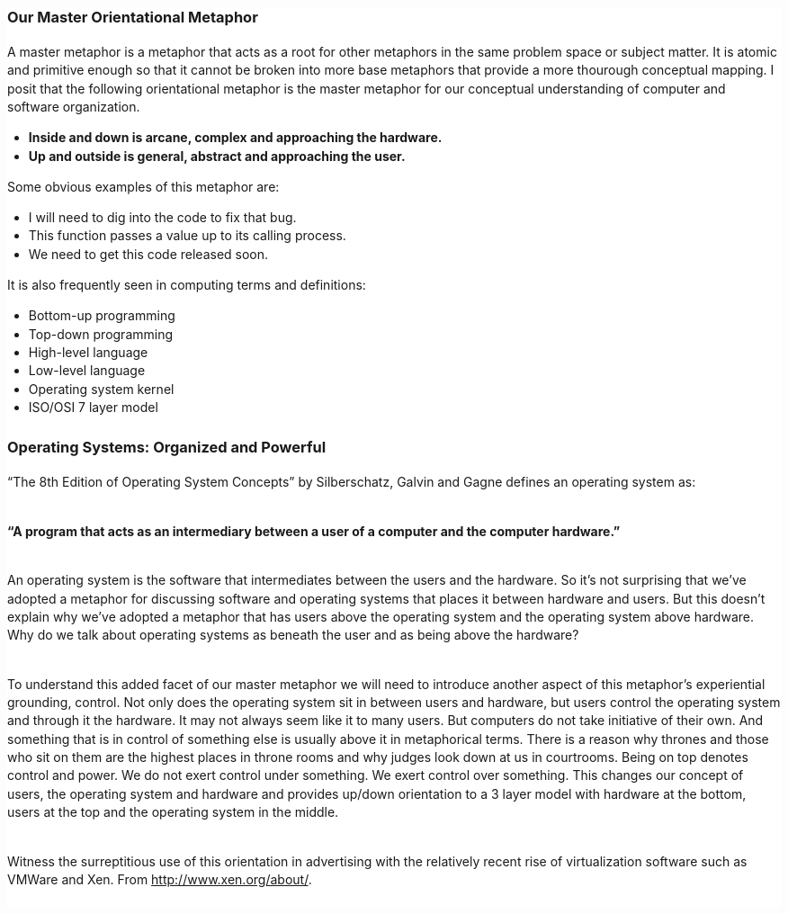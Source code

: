 ### Our Master Orientational Metaphor

A master metaphor is a metaphor that acts as a root for other metaphors in the same problem space or subject matter.  It is atomic and primitive enough so that it cannot be broken into more base metaphors that provide a more thourough conceptual mapping. I posit that the following orientational metaphor is the master metaphor for our conceptual understanding of computer and software organization.  

 - **Inside and down is arcane, complex and approaching the hardware.**
 - **Up and outside is general, abstract and approaching the user.**

Some obvious examples of this metaphor are:

 - I will need to dig into the code to fix that bug.
 - This function passes a value up to its calling process.
 - We need to get this code released soon.

It is also frequently seen in computing terms and definitions:

 - Bottom-up programming
 - Top-down programming
 - High-level language
 - Low-level language
 - Operating system kernel
 - ISO/OSI 7 layer model

### Operating Systems: Organized and Powerful

“The 8th Edition of Operating System Concepts” by Silberschatz, Galvin and Gagne defines an operating system as:  
<br/>

**“A program that acts as an intermediary between a user of a computer and the computer hardware.”**  
<br/>

An operating system is the software that intermediates between the users and the hardware. So it’s not surprising that we’ve adopted a metaphor for discussing software and operating systems that places it between hardware and users. But this doesn’t explain why we’ve adopted a metaphor that has users above the operating system and the operating system above hardware. Why do we talk about operating systems as beneath the user and as being above the hardware?  
<br/>

To understand this added facet of our master metaphor we will need to introduce another aspect of this metaphor’s experiential grounding, control. Not only does the operating system sit in between users and hardware, but users control the operating system and through it the hardware. It may not always seem like it to many users. But computers do not take initiative of their own. And something that is in control of something else is usually above it in metaphorical terms. There is a reason why thrones and those who sit on them are the highest places in throne rooms and why judges look down at us in courtrooms. Being on top denotes control and power. We do not exert control under something.  We exert control over something. This changes our concept of users, the operating system and hardware and provides up/down orientation to a 3 layer model with hardware at the bottom, users at the top and the operating system in the middle.  
<br/>

Witness the surreptitious use of this orientation in advertising with the relatively recent rise of virtualization software such as VMWare and Xen. From http://www.xen.org/about/.  
<br/>
